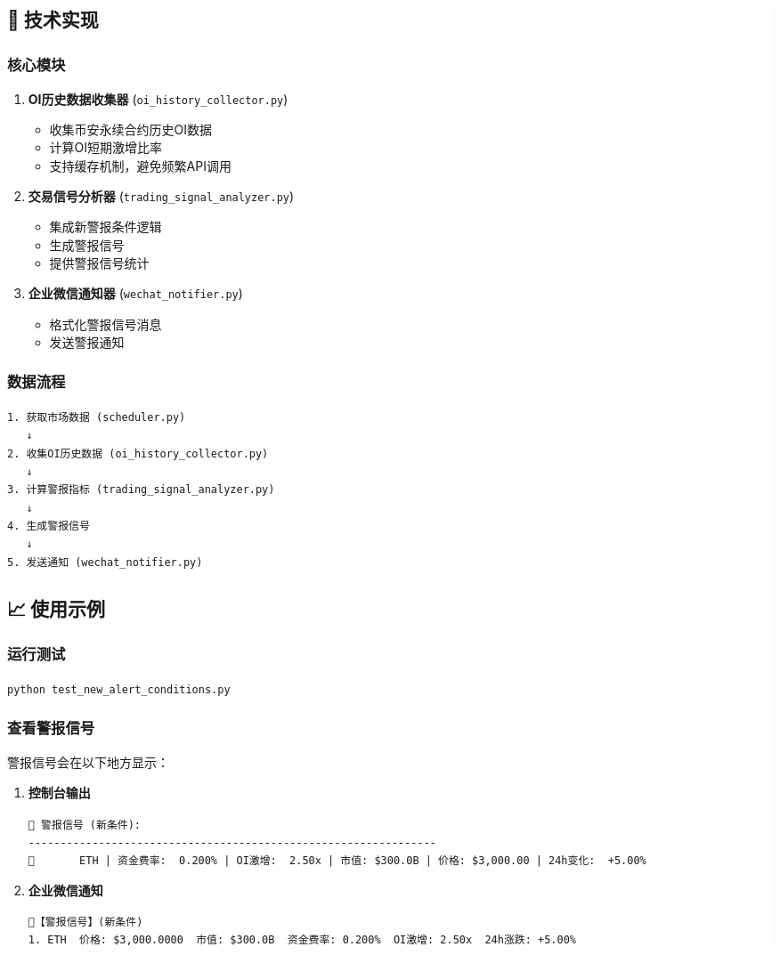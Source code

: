 ## 🔧 技术实现

### 核心模块

1. **OI历史数据收集器** (`oi_history_collector.py`)
   - 收集币安永续合约历史OI数据
   - 计算OI短期激增比率
   - 支持缓存机制，避免频繁API调用

2. **交易信号分析器** (`trading_signal_analyzer.py`)
   - 集成新警报条件逻辑
   - 生成警报信号
   - 提供警报信号统计

3. **企业微信通知器** (`wechat_notifier.py`)
   - 格式化警报信号消息
   - 发送警报通知

### 数据流程

```
1. 获取市场数据 (scheduler.py)
   ↓
2. 收集OI历史数据 (oi_history_collector.py)
   ↓
3. 计算警报指标 (trading_signal_analyzer.py)
   ↓
4. 生成警报信号
   ↓
5. 发送通知 (wechat_notifier.py)
```

## 📈 使用示例

### 运行测试
```bash
python test_new_alert_conditions.py
```

### 查看警报信号
警报信号会在以下地方显示：

1. **控制台输出**
   ```
   🚨 警报信号 (新条件):
   ----------------------------------------------------------------
   🚨       ETH | 资金费率:  0.200% | OI激增:  2.50x | 市值: $300.0B | 价格: $3,000.00 | 24h变化:  +5.00%
   ```

2. **企业微信通知**
   ```
   🚨【警报信号】(新条件)
   1. ETH  价格: $3,000.0000  市值: $300.0B  资金费率: 0.200%  OI激增: 2.50x  24h涨跌: +5.00%
   ```
